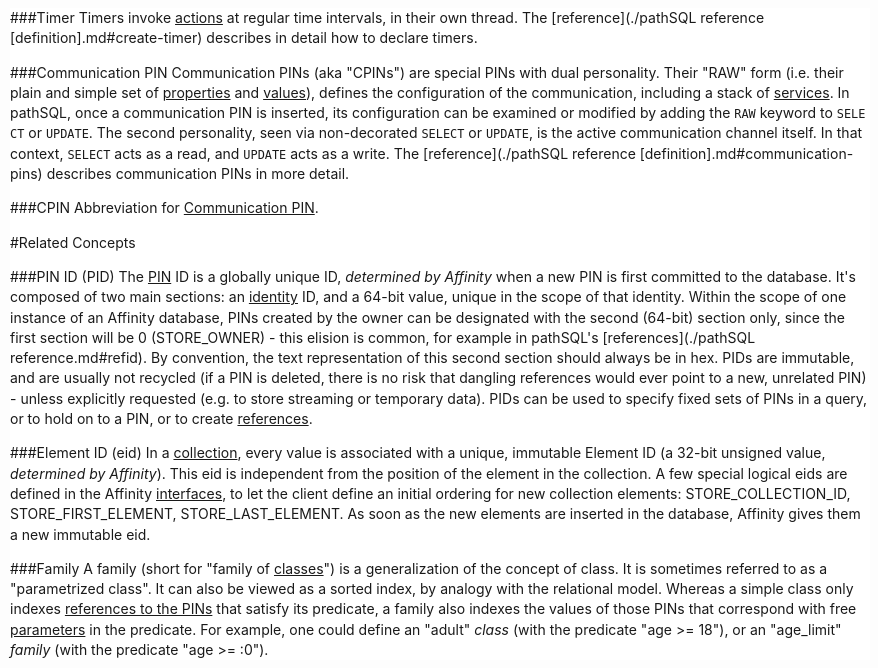 
###Timer
Timers invoke [actions](#action) at regular time intervals, in their own thread.
The [reference](./pathSQL reference [definition].md#create-timer) describes in detail how to declare timers.

###Communication PIN
Communication PINs (aka "CPINs") are special PINs with dual personality.
Their "RAW" form (i.e. their plain and simple set of [properties](#property)
and [values](#value)), defines the configuration of the communication,
including a stack of [services](#service).
In pathSQL, once a communication PIN is inserted, its configuration can be examined or
modified by adding the `RAW` keyword to `SELECT` or `UPDATE`.
The second personality, seen via non-decorated `SELECT` or `UPDATE`, is the active
communication channel itself.  In that context, `SELECT` acts as a read, and
`UPDATE` acts as a write.  The [reference](./pathSQL reference [definition].md#communication-pins)
describes communication PINs in more detail.

###CPIN
Abbreviation for [Communication PIN](#communication-pin).

#Related Concepts

###PIN ID (PID)
The [PIN](#pin) ID is a globally unique ID, *determined by Affinity* when a
new PIN is first committed to the database. It's composed of two
main sections: an [identity](#identity) ID, and a 64-bit value,
unique in the scope of that identity. Within the scope of one
instance of an Affinity database, PINs created by the owner 
can be designated with the second (64-bit) section only, since
the first section will be 0 (STORE_OWNER) - this elision is common,
for example in pathSQL's [references](./pathSQL reference.md#refid). 
By convention, the text representation of this second section should always be in hex. 
PIDs are immutable, and are usually not recycled (if a PIN is deleted, there is no risk that
dangling references would ever point to a new, unrelated PIN) - unless explicitly
requested (e.g. to store streaming or temporary data).
PIDs can be used to specify fixed sets of PINs in a query, or to hold on
to a PIN, or to create [references](#pin-reference).

###Element ID (eid)
In a [collection](#collection), every value is associated with a unique, immutable
Element ID (a 32-bit unsigned value, *determined by Affinity*). This eid is independent from
the position of the element in the collection. A few special logical eids
are defined in the Affinity [interfaces](#interfaces), to let the client
define an initial ordering for new collection elements:
STORE_COLLECTION_ID, STORE_FIRST_ELEMENT, STORE_LAST_ELEMENT. As soon as
the new elements are inserted in the database, Affinity gives them a new
immutable eid.

###Family
A family (short for "family of [classes](#class)") is a generalization of the concept of
class. It is sometimes referred to as a "parametrized class". It can also be viewed as
a sorted index, by analogy with the relational model. Whereas a simple class only
indexes [references to the PINs](#pin-id-pid) that satisfy its predicate, a family also indexes the values of
those PINs that correspond with free [parameters](#parameter) in the predicate. For example, one could define
an "adult" _class_ (with the predicate "age >= 18"), or an "age_limit" _family_
(with the predicate "age >= :0").
